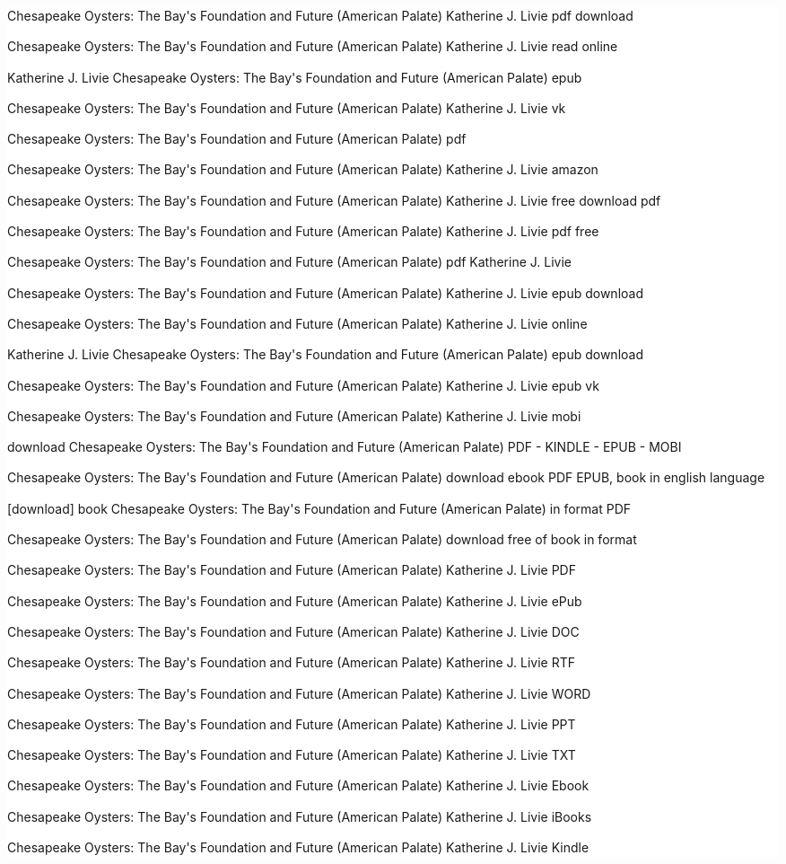 Chesapeake Oysters: The Bay's Foundation and Future (American Palate) Katherine J. Livie pdf download

Chesapeake Oysters: The Bay's Foundation and Future (American Palate) Katherine J. Livie read online

Katherine J. Livie Chesapeake Oysters: The Bay's Foundation and Future (American Palate) epub

Chesapeake Oysters: The Bay's Foundation and Future (American Palate) Katherine J. Livie vk

Chesapeake Oysters: The Bay's Foundation and Future (American Palate) pdf

Chesapeake Oysters: The Bay's Foundation and Future (American Palate) Katherine J. Livie amazon

Chesapeake Oysters: The Bay's Foundation and Future (American Palate) Katherine J. Livie free download pdf

Chesapeake Oysters: The Bay's Foundation and Future (American Palate) Katherine J. Livie pdf free

Chesapeake Oysters: The Bay's Foundation and Future (American Palate) pdf Katherine J. Livie

Chesapeake Oysters: The Bay's Foundation and Future (American Palate) Katherine J. Livie epub download

Chesapeake Oysters: The Bay's Foundation and Future (American Palate) Katherine J. Livie online

Katherine J. Livie Chesapeake Oysters: The Bay's Foundation and Future (American Palate) epub download

Chesapeake Oysters: The Bay's Foundation and Future (American Palate) Katherine J. Livie epub vk

Chesapeake Oysters: The Bay's Foundation and Future (American Palate) Katherine J. Livie mobi

download Chesapeake Oysters: The Bay's Foundation and Future (American Palate) PDF - KINDLE - EPUB - MOBI

Chesapeake Oysters: The Bay's Foundation and Future (American Palate) download ebook PDF EPUB, book in english language

[download] book Chesapeake Oysters: The Bay's Foundation and Future (American Palate) in format PDF

Chesapeake Oysters: The Bay's Foundation and Future (American Palate) download free of book in format

Chesapeake Oysters: The Bay's Foundation and Future (American Palate) Katherine J. Livie PDF

Chesapeake Oysters: The Bay's Foundation and Future (American Palate) Katherine J. Livie ePub

Chesapeake Oysters: The Bay's Foundation and Future (American Palate) Katherine J. Livie DOC

Chesapeake Oysters: The Bay's Foundation and Future (American Palate) Katherine J. Livie RTF

Chesapeake Oysters: The Bay's Foundation and Future (American Palate) Katherine J. Livie WORD

Chesapeake Oysters: The Bay's Foundation and Future (American Palate) Katherine J. Livie PPT

Chesapeake Oysters: The Bay's Foundation and Future (American Palate) Katherine J. Livie TXT

Chesapeake Oysters: The Bay's Foundation and Future (American Palate) Katherine J. Livie Ebook

Chesapeake Oysters: The Bay's Foundation and Future (American Palate) Katherine J. Livie iBooks

Chesapeake Oysters: The Bay's Foundation and Future (American Palate) Katherine J. Livie Kindle
